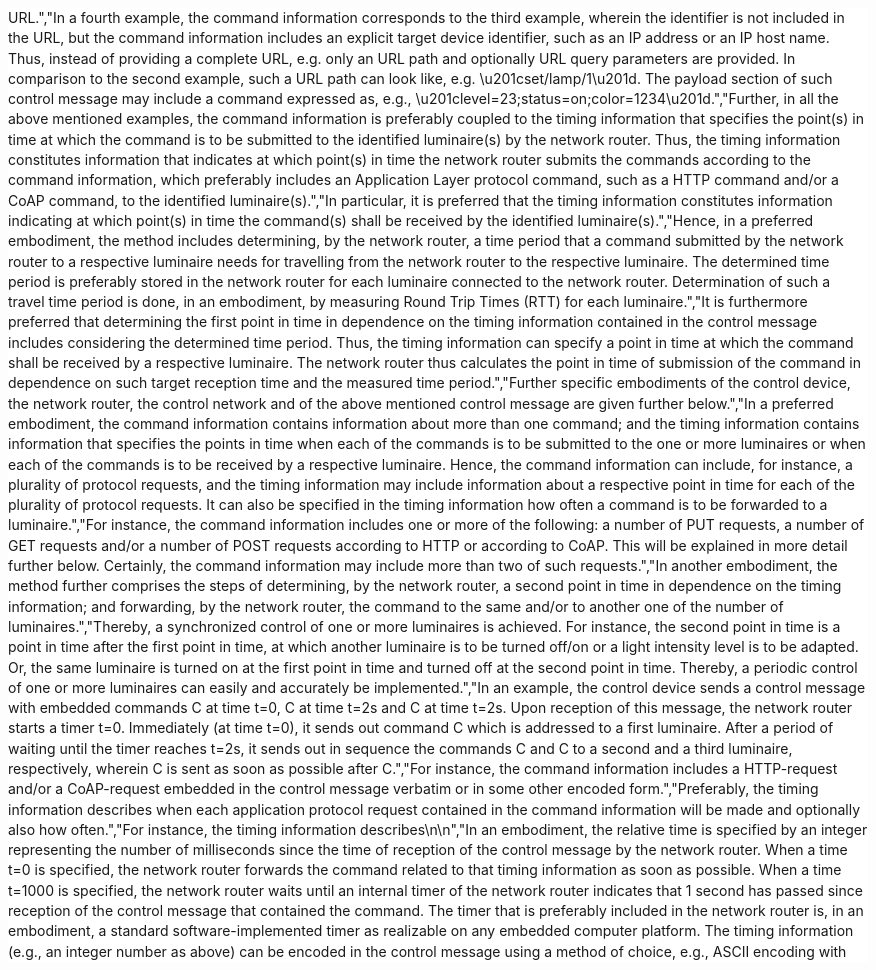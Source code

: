 URL.","In a fourth example, the command information corresponds to the third example, wherein the identifier is not included in the URL, but the command information includes an explicit target device identifier, such as an IP address or an IP host name. Thus, instead of providing a complete URL, e.g. only an URL path and optionally URL query parameters are provided. In comparison to the second example, such a URL path can look like, e.g. \u201cset\/lamp\/1\u201d. The payload section of such control message may include a command expressed as, e.g., \u201clevel=23;status=on;color=1234\u201d.","Further, in all the above mentioned examples, the command information is preferably coupled to the timing information that specifies the point(s) in time at which the command is to be submitted to the identified luminaire(s) by the network router. Thus, the timing information constitutes information that indicates at which point(s) in time the network router submits the commands according to the command information, which preferably includes an Application Layer protocol command, such as a HTTP command and\/or a CoAP command, to the identified luminaire(s).","In particular, it is preferred that the timing information constitutes information indicating at which point(s) in time the command(s) shall be received by the identified luminaire(s).","Hence, in a preferred embodiment, the method includes determining, by the network router, a time period that a command submitted by the network router to a respective luminaire needs for travelling from the network router to the respective luminaire. The determined time period is preferably stored in the network router for each luminaire connected to the network router. Determination of such a travel time period is done, in an embodiment, by measuring Round Trip Times (RTT) for each luminaire.","It is furthermore preferred that determining the first point in time in dependence on the timing information contained in the control message includes considering the determined time period. Thus, the timing information can specify a point in time at which the command shall be received by a respective luminaire. The network router thus calculates the point in time of submission of the command in dependence on such target reception time and the measured time period.","Further specific embodiments of the control device, the network router, the control network and of the above mentioned control message are given further below.","In a preferred embodiment, the command information contains information about more than one command; and the timing information contains information that specifies the points in time when each of the commands is to be submitted to the one or more luminaires or when each of the commands is to be received by a respective luminaire. Hence, the command information can include, for instance, a plurality of protocol requests, and the timing information may include information about a respective point in time for each of the plurality of protocol requests. It can also be specified in the timing information how often a command is to be forwarded to a luminaire.","For instance, the command information includes one or more of the following: a number of PUT requests, a number of GET requests and\/or a number of POST requests according to HTTP or according to CoAP. This will be explained in more detail further below. Certainly, the command information may include more than two of such requests.","In another embodiment, the method further comprises the steps of determining, by the network router, a second point in time in dependence on the timing information; and forwarding, by the network router, the command to the same and\/or to another one of the number of luminaires.","Thereby, a synchronized control of one or more luminaires is achieved. For instance, the second point in time is a point in time after the first point in time, at which another luminaire is to be turned off\/on or a light intensity level is to be adapted. Or, the same luminaire is turned on at the first point in time and turned off at the second point in time. Thereby, a periodic control of one or more luminaires can easily and accurately be implemented.","In an example, the control device sends a control message with embedded commands C at time t=0, C at time t=2s and C at time t=2s. Upon reception of this message, the network router starts a timer t=0. Immediately (at time t=0), it sends out command C which is addressed to a first luminaire. After a period of waiting until the timer reaches t=2s, it sends out in sequence the commands C and C to a second and a third luminaire, respectively, wherein C is sent as soon as possible after C.","For instance, the command information includes a HTTP-request and\/or a CoAP-request embedded in the control message verbatim or in some other encoded form.","Preferably, the timing information describes when each application protocol request contained in the command information will be made and optionally also how often.","For instance, the timing information describes\n\n","In an embodiment, the relative time is specified by an integer representing the number of milliseconds since the time of reception of the control message by the network router. When a time t=0 is specified, the network router forwards the command related to that timing information as soon as possible. When a time t=1000 is specified, the network router waits until an internal timer of the network router indicates that 1 second has passed since reception of the control message that contained the command. The timer that is preferably included in the network router is, in an embodiment, a standard software-implemented timer as realizable on any embedded computer platform. The timing information (e.g., an integer number as above) can be encoded in the control message using a method of choice, e.g., ASCII encoding with